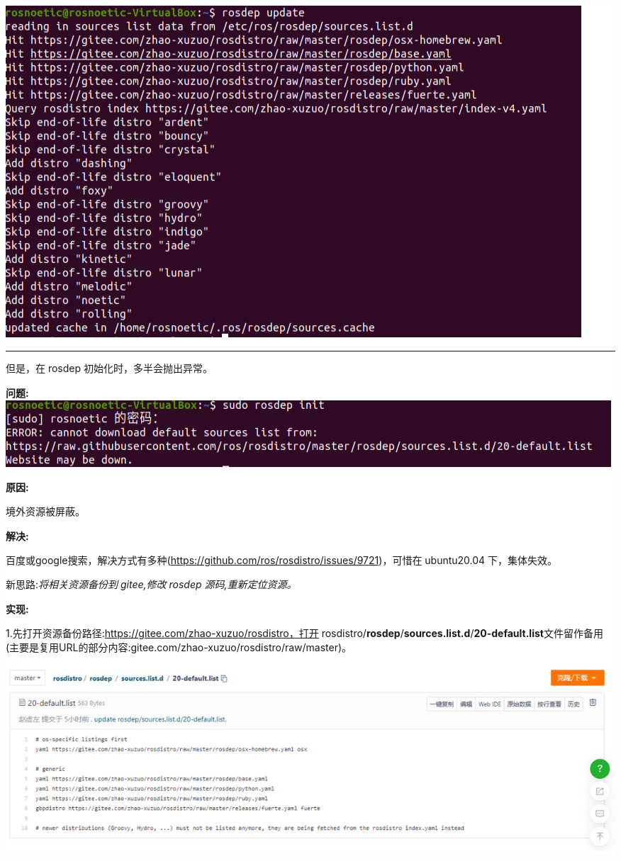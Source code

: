 ![img](ROSnoetic.images\rosdep正常更新.png)

------

但是，在 rosdep 初始化时，多半会抛出异常。

**问题:**![img](ROSnoetic.images\noetic异常提示.png)

**原因:**

境外资源被屏蔽。

**解决:**

百度或google搜索，解决方式有多种(https://github.com/ros/rosdistro/issues/9721)，可惜在 ubuntu20.04 下，集体失效。

新思路:*将相关资源备份到 gitee,修改 rosdep 源码,重新定位资源。*

**实现:**

1.先打开资源备份路径:https://gitee.com/zhao-xuzuo/rosdistro，打开 rosdistro/**rosdep**/**sources.list.d**/**20-default.list**文件留作备用(主要是复用URL的部分内容:gitee.com/zhao-xuzuo/rosdistro/raw/master)。

![img](ROSnoetic.images\gitee资源.png)
